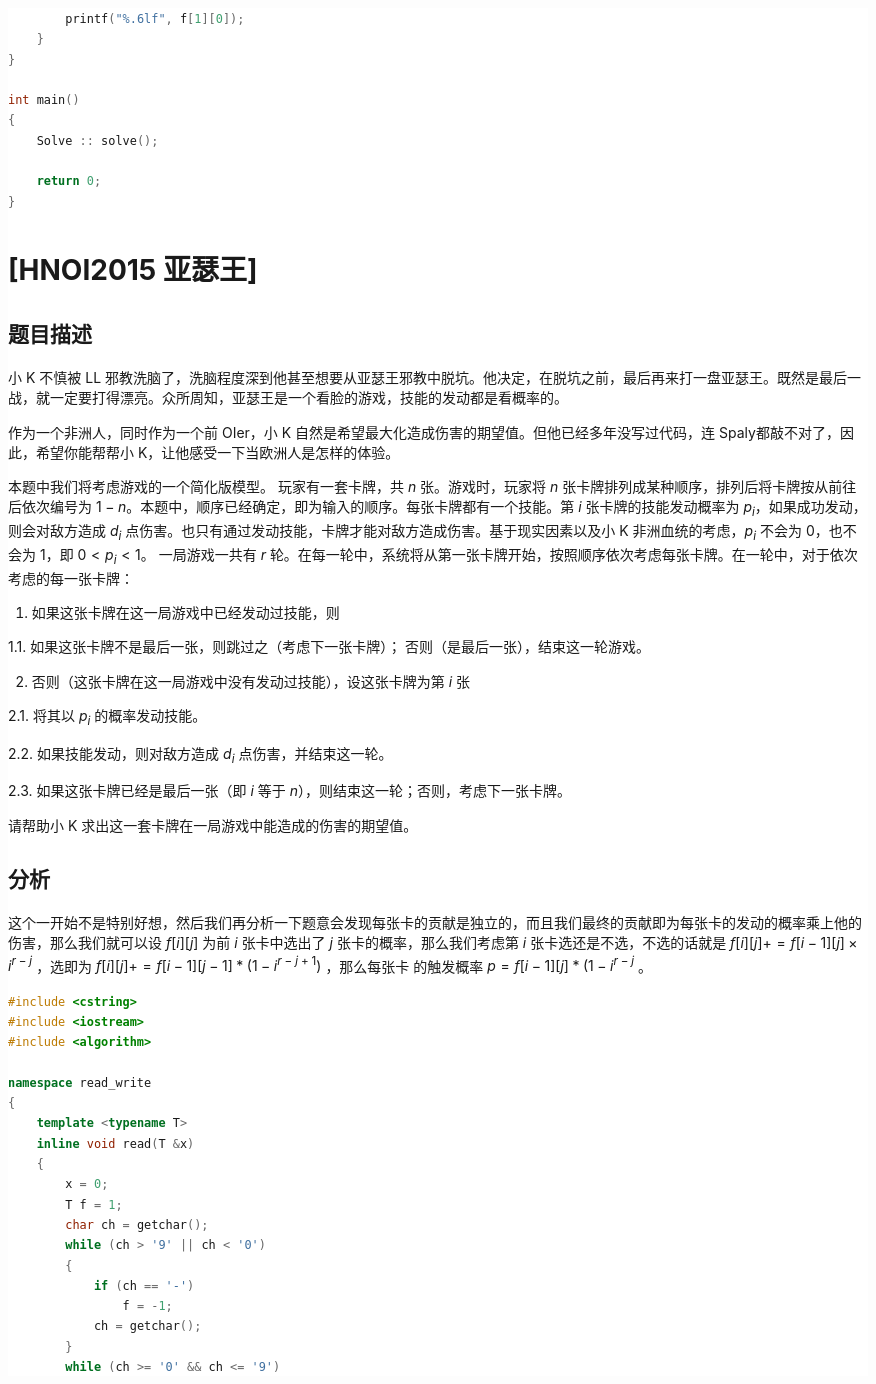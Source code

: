 ```cpp
        printf("%.6lf", f[1][0]);
    }
}

int main()
{
    Solve :: solve();

    return 0;
}
```

# [HNOI2015 亚瑟王]

## 题目描述

小 K 不慎被 LL 邪教洗脑了，洗脑程度深到他甚至想要从亚瑟王邪教中脱坑。他决定，在脱坑之前，最后再来打一盘亚瑟王。既然是最后一战，就一定要打得漂亮。众所周知，亚瑟王是一个看脸的游戏，技能的发动都是看概率的。

作为一个非洲人，同时作为一个前 OIer，小 K 自然是希望最大化造成伤害的期望值。但他已经多年没写过代码，连 Spaly都敲不对了，因此，希望你能帮帮小 K，让他感受一下当欧洲人是怎样的体验。

本题中我们将考虑游戏的一个简化版模型。 玩家有一套卡牌，共 $n$ 张。游戏时，玩家将 $n$ 张卡牌排列成某种顺序，排列后将卡牌按从前往后依次编号为 $1 -  n$。本题中，顺序已经确定，即为输入的顺序。每张卡牌都有一个技能。第 $i$ 张卡牌的技能发动概率为 $p_i$，如果成功发动，则会对敌方造成 $d_i$ 点伤害。也只有通过发动技能，卡牌才能对敌方造成伤害。基于现实因素以及小 K 非洲血统的考虑，$p_i$ 不会为 $0$，也不会为 $1$，即 $0 < p_i < 1$。 一局游戏一共有 $r$ 轮。在每一轮中，系统将从第一张卡牌开始，按照顺序依次考虑每张卡牌。在一轮中，对于依次考虑的每一张卡牌：

1. 如果这张卡牌在这一局游戏中已经发动过技能，则

1.1. 如果这张卡牌不是最后一张，则跳过之（考虑下一张卡牌）； 否则（是最后一张），结束这一轮游戏。

2. 否则（这张卡牌在这一局游戏中没有发动过技能），设这张卡牌为第 $i$ 张

2.1. 将其以 $p_i$ 的概率发动技能。

2.2. 如果技能发动，则对敌方造成 $d_i$ 点伤害，并结束这一轮。

2.3. 如果这张卡牌已经是最后一张（即 $i$ 等于 $n$），则结束这一轮；否则，考虑下一张卡牌。

请帮助小 K 求出这一套卡牌在一局游戏中能造成的伤害的期望值。

## 分析

这个一开始不是特别好想，然后我们再分析一下题意会发现每张卡的贡献是独立的，而且我们最终的贡献即为每张卡的发动的概率乘上他的伤害，那么我们就可以设 $f[i][j]$ 为前 $i$ 张卡中选出了 $j$ 张卡的概率，那么我们考虑第 $i$ 张卡选还是不选，不选的话就是 $f[i][j] += f[i - 1][j] \times i^{r - j}$ ，选即为 $f[i][j] += f[i - 1][j - 1] * (1 - i^{r - j + 1})$ ，那么每张卡 的触发概率 $p = f[i - 1][j] * (1 - i^{r - j}$ 。

```cpp
#include <cstring>
#include <iostream>
#include <algorithm>

namespace read_write
{
    template <typename T>
    inline void read(T &x)
    {
        x = 0;
        T f = 1;
        char ch = getchar();
        while (ch > '9' || ch < '0')
        {
            if (ch == '-')
                f = -1;
            ch = getchar();
        }
        while (ch >= '0' && ch <= '9')
```